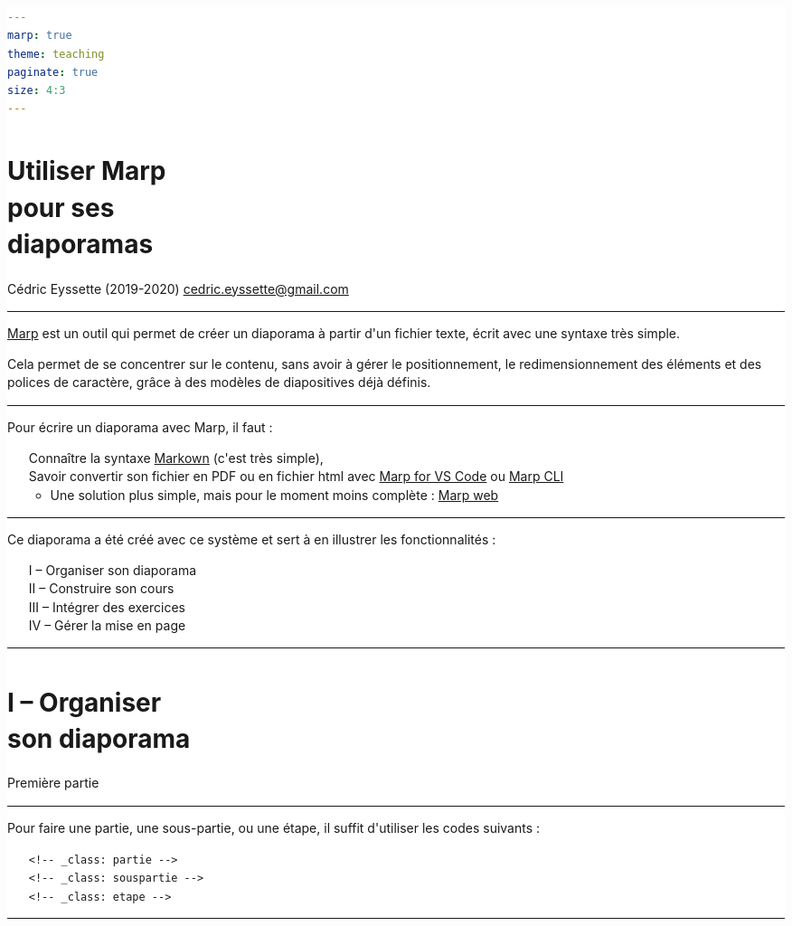 ```yaml
---
marp: true
theme: teaching
paginate: true
size: 4:3
---
```



# Utiliser Marp<br> pour ses<br> diaporamas 
Cédric Eyssette (2019-2020)
cedric.eyssette@gmail.com

---
[Marp](https://marp.app/) est un outil qui permet de créer un diaporama à partir d'un fichier texte, écrit avec une syntaxe très simple.

Cela permet de se concentrer sur le contenu, sans avoir à gérer le positionnement, le redimensionnement des éléments et des polices de caractère, grâce à des modèles de diapositives déjà définis.

---

Pour écrire un diaporama avec Marp, il faut :
1. Connaître la syntaxe [Markown](https://github.com/YannHY/cours/blob/master/Markdown/Apprendre%20le%20Markdown.md) (c'est très simple),
2. Savoir convertir son fichier en PDF ou en fichier html avec [Marp for VS Code](https://marketplace.visualstudio.com/items?itemName=marp-team.marp-vscode) ou [Marp CLI](https://github.com/marp-team/marp-cli)
    - Une solution plus simple, mais pour le moment moins complète : [Marp web](https://web.marp.app/)

---
<style scoped>
    ol {list-style-type:none;}
</style>
Ce diaporama a été créé avec ce système et sert à en illustrer les fonctionnalités :

1. I – Organiser son diaporama
2. II – Construire son cours
3. III – Intégrer des exercices
4. IV – Gérer la mise en page

---

# I – Organiser <br>son diaporama 
Première partie

---
Pour faire une partie, une sous-partie, ou une étape, il suffit d'utiliser les codes suivants : 
1. ```<!-- _class: partie --> ```
2. ```<!-- _class: souspartie -->```
3. ```<!-- _class: etape -->```

---